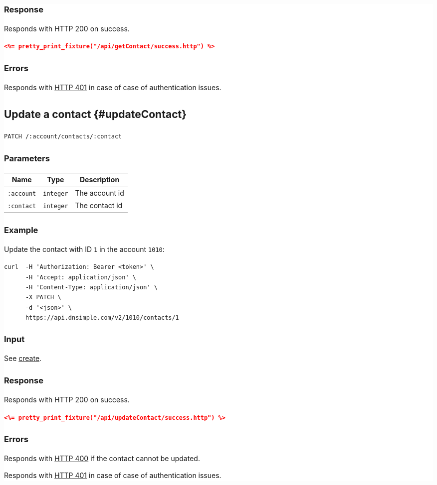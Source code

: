 ### Response

Responds with HTTP 200 on success.

~~~json
<%= pretty_print_fixture("/api/getContact/success.http") %>
~~~

### Errors

Responds with [HTTP 401](/v2/#unauthorized) in case of case of authentication issues.

## Update a contact {#updateContact}

~~~
PATCH /:account/contacts/:contact
~~~

### Parameters

Name | Type | Description
-----|------|------------
`:account` | `integer` | The account id
`:contact` | `integer` | The contact id

### Example

Update the contact with ID `1` in the account `1010`:

~~~
curl  -H 'Authorization: Bearer <token>' \
      -H 'Accept: application/json' \
      -H 'Content-Type: application/json' \
      -X PATCH \
      -d '<json>' \
      https://api.dnsimple.com/v2/1010/contacts/1
~~~

### Input

See [create](#create).

### Response

Responds with HTTP 200 on success.

~~~json
<%= pretty_print_fixture("/api/updateContact/success.http") %>
~~~

### Errors

Responds with [HTTP 400](/v2/#bad-request) if the contact cannot be updated.

Responds with [HTTP 401](/v2/#unauthorized) in case of case of authentication issues.

